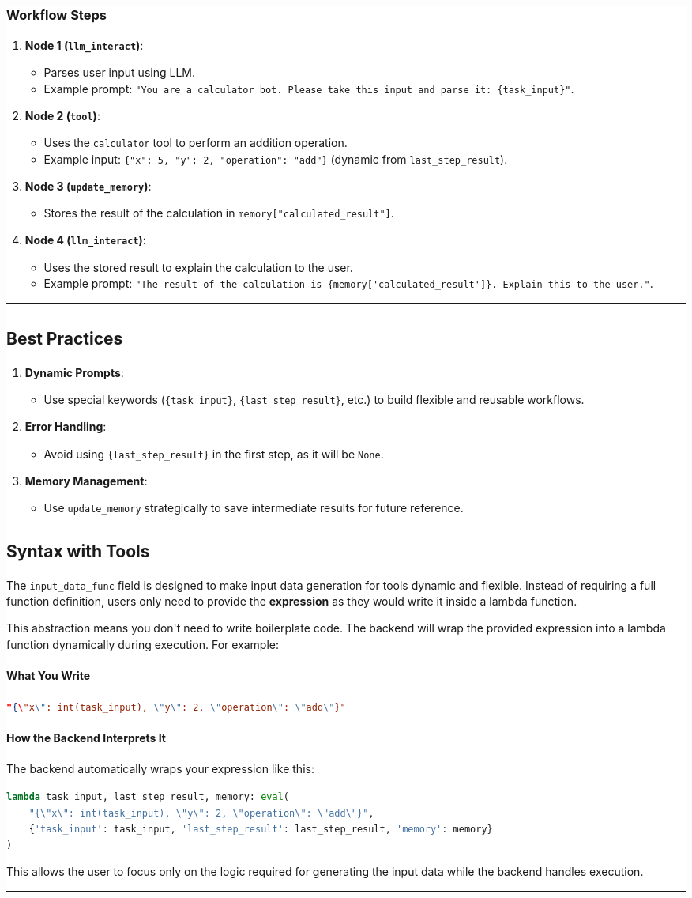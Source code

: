 ### Workflow Steps
1. **Node 1 (`llm_interact`)**:
   - Parses user input using LLM.
   - Example prompt: `"You are a calculator bot. Please take this input and parse it: {task_input}"`.

2. **Node 2 (`tool`)**:
   - Uses the `calculator` tool to perform an addition operation.
   - Example input: `{"x": 5, "y": 2, "operation": "add"}` (dynamic from `last_step_result`).

3. **Node 3 (`update_memory`)**:
   - Stores the result of the calculation in `memory["calculated_result"]`.

4. **Node 4 (`llm_interact`)**:
   - Uses the stored result to explain the calculation to the user.
   - Example prompt: `"The result of the calculation is {memory['calculated_result']}. Explain this to the user."`.

---

## Best Practices

1. **Dynamic Prompts**:
   - Use special keywords (`{task_input}`, `{last_step_result}`, etc.) to build flexible and reusable workflows.

2. **Error Handling**:
   - Avoid using `{last_step_result}` in the first step, as it will be `None`.

3. **Memory Management**:
   - Use `update_memory` strategically to save intermediate results for future reference.

## Syntax with Tools
The `input_data_func` field is designed to make input data generation for tools dynamic and flexible. Instead of requiring a full function definition, users only need to provide the **expression** as they would write it inside a lambda function.

This abstraction means you don't need to write boilerplate code. The backend will wrap the provided expression into a lambda function dynamically during execution. For example:

#### **What You Write**
```json
"{\"x\": int(task_input), \"y\": 2, \"operation\": \"add\"}"
```

#### **How the Backend Interprets It**
The backend automatically wraps your expression like this:
```python
lambda task_input, last_step_result, memory: eval(
    "{\"x\": int(task_input), \"y\": 2, \"operation\": \"add\"}",
    {'task_input': task_input, 'last_step_result': last_step_result, 'memory': memory}
)
```

This allows the user to focus only on the logic required for generating the input data while the backend handles execution.

---